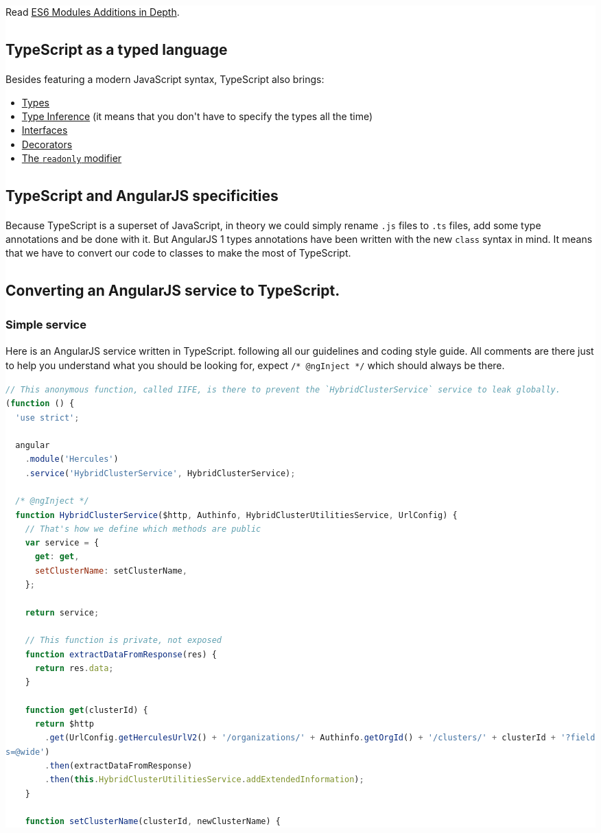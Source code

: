Read [ES6 Modules Additions in Depth](https://ponyfoo.com/articles/es6-modules-in-depth).

## TypeScript as a typed language

Besides featuring a modern JavaScript syntax, TypeScript also brings:
* [Types](https://www.typescriptlang.org/docs/handbook/basic-types.html)
* [Type Inference](https://www.typescriptlang.org/docs/handbook/type-inference.html) (it means that you don't have to specify the types all the time)
* [Interfaces](https://www.typescriptlang.org/docs/handbook/interfaces.html)
* [Decorators](https://www.typescriptlang.org/docs/handbook/decorators.html)
* [The `readonly` modifier](https://www.typescriptlang.org/docs/handbook/classes.html#readonly-modifier)

## TypeScript and AngularJS specificities

Because TypeScript is a superset of JavaScript, in theory we could simply rename `.js` files to `.ts` files, add some type annotations and be done with it. But AngularJS 1 types annotations have been written with the new `class` syntax in mind. It means that we have to convert our code to classes to make the most of TypeScript. 

## Converting an AngularJS service to TypeScript.

### Simple service

Here is an AngularJS service written in TypeScript. following all our guidelines and coding style guide. All comments are there just to help you understand what you should be looking for, expect `/* @ngInject */` which should always be there.

```js
// This anonymous function, called IIFE, is there to prevent the `HybridClusterService` service to leak globally. 
(function () {
  'use strict';

  angular
    .module('Hercules')
    .service('HybridClusterService', HybridClusterService);

  /* @ngInject */
  function HybridClusterService($http, Authinfo, HybridClusterUtilitiesService, UrlConfig) {
    // That's how we define which methods are public
    var service = {
      get: get,
      setClusterName: setClusterName,
    };

    return service;

    // This function is private, not exposed
    function extractDataFromResponse(res) {
      return res.data;
    }

    function get(clusterId) {
      return $http
        .get(UrlConfig.getHerculesUrlV2() + '/organizations/' + Authinfo.getOrgId() + '/clusters/' + clusterId + '?fields=@wide')
        .then(extractDataFromResponse)
        .then(this.HybridClusterUtilitiesService.addExtendedInformation);
    }

    function setClusterName(clusterId, newClusterName) {
```